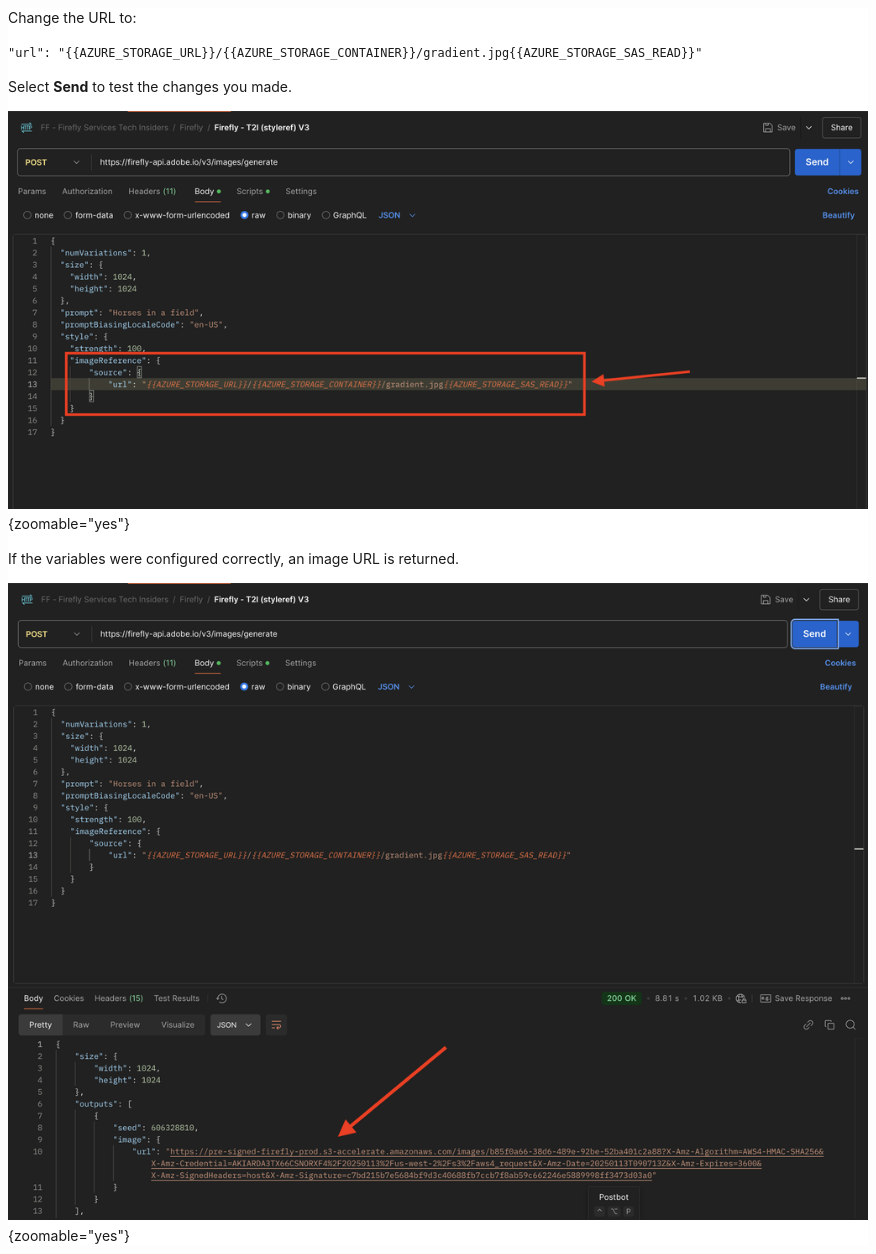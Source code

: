 Change the URL to:

`"url": "{{AZURE_STORAGE_URL}}/{{AZURE_STORAGE_CONTAINER}}/gradient.jpg{{AZURE_STORAGE_SAS_READ}}"`

Select **Send** to test the changes you made.

![Azure Storage](./images/az106.png){zoomable="yes"}

If the variables were configured correctly, an image URL is returned.

![Azure Storage](./images/az107.png){zoomable="yes"}
